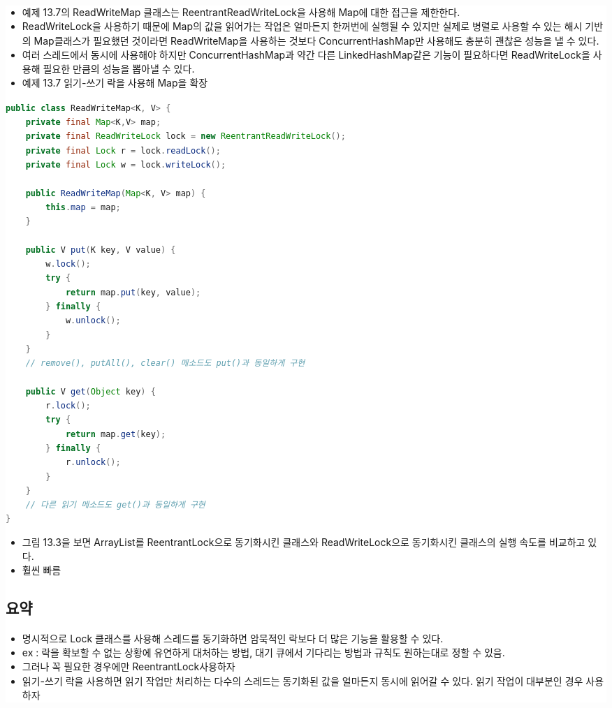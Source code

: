 - 예제 13.7의 ReadWriteMap 클래스는 ReentrantReadWriteLock을 사용해 Map에 대한 접근을 제한한다.
- ReadWriteLock을 사용하기 때문에 Map의 값을 읽어가는 작업은 얼마든지 한꺼번에 실행될 수 있지만 실제로 병렬로 사용할 수 있는 해시 기반의 Map클래스가 필요했던 것이라면 ReadWriteMap을 사용하는 것보다 ConcurrentHashMap만 사용해도 충분히 괜찮은 성능을 낼 수 있다.
- 여러 스레드에서 동시에 사용해야 하지만 ConcurrentHashMap과 약간 다른 LinkedHashMap같은 기능이 필요하다면 ReadWriteLock을 사용해 필요한 만큼의 성능을 뽑아낼 수 있다.
- 예제 13.7 읽기-쓰기 락을 사용해 Map을 확장
~~~java
public class ReadWriteMap<K, V> {
    private final Map<K,V> map;
    private final ReadWriteLock lock = new ReentrantReadWriteLock();
    private final Lock r = lock.readLock();
    private final Lock w = lock.writeLock();
    
    public ReadWriteMap(Map<K, V> map) {
        this.map = map;
    }
    
    public V put(K key, V value) {
        w.lock();
        try {
            return map.put(key, value);
        } finally {
            w.unlock();
        }
    }
    // remove(), putAll(), clear() 메소드도 put()과 동일하게 구현
    
    public V get(Object key) {
        r.lock();
        try {
            return map.get(key);
        } finally {
            r.unlock();
        }
    }
    // 다른 읽기 메소드도 get()과 동일하게 구현
}
~~~
- 그림 13.3을 보면 ArrayList를 ReentrantLock으로 동기화시킨 클래스와 ReadWriteLock으로 동기화시킨 클래스의 실행 속도를 비교하고 있다.
- 훨씬 빠름

## 요약 
- 명시적으로 Lock 클래스를 사용해 스레드를 동기화하면 암묵적인 락보다 더 많은 기능을 활용할 수 있다.
- ex : 락을 확보할 수 없는 상황에 유연하게 대처하는 방법, 대기 큐에서 기다리는 방법과 규칙도 원하는대로 정할 수 있음.
- 그러나 꼭 필요한 경우에만 ReentrantLock사용하자
- 읽기-쓰기 락을 사용하면 읽기 작업만 처리하는 다수의 스레드는 동기화된 값을 얼마든지 동시에 읽어갈 수 있다. 읽기 작업이 대부분인 경우 사용하자
 